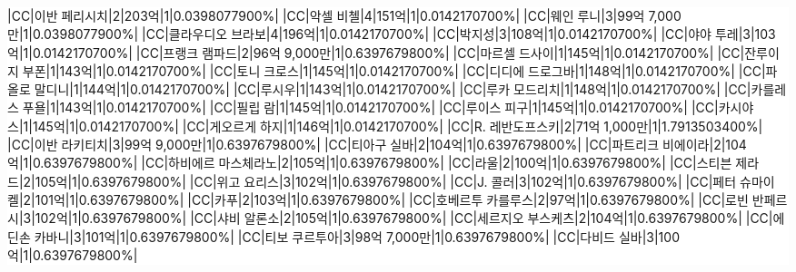 |CC|이반 페리시치|2|203억|1|0.0398077900%|
|CC|악셀 비첼|4|151억|1|0.0142170700%|
|CC|웨인 루니|3|99억 7,000만|1|0.0398077900%|
|CC|클라우디오 브라보|4|196억|1|0.0142170700%|
|CC|박지성|3|108억|1|0.0142170700%|
|CC|야야 투레|3|103억|1|0.0142170700%|
|CC|프랭크 램파드|2|96억 9,000만|1|0.6397679800%|
|CC|마르셀 드사이|1|145억|1|0.0142170700%|
|CC|잔루이지 부폰|1|143억|1|0.0142170700%|
|CC|토니 크로스|1|145억|1|0.0142170700%|
|CC|디디에 드로그바|1|148억|1|0.0142170700%|
|CC|파올로 말디니|1|144억|1|0.0142170700%|
|CC|루시우|1|143억|1|0.0142170700%|
|CC|루카 모드리치|1|148억|1|0.0142170700%|
|CC|카를레스 푸욜|1|143억|1|0.0142170700%|
|CC|필립 람|1|145억|1|0.0142170700%|
|CC|루이스 피구|1|145억|1|0.0142170700%|
|CC|카시야스|1|145억|1|0.0142170700%|
|CC|게오르게 하지|1|146억|1|0.0142170700%|
|CC|R. 레반도프스키|2|71억 1,000만|1|1.7913503400%|
|CC|이반 라키티치|3|99억 9,000만|1|0.6397679800%|
|CC|티아구 실바|2|104억|1|0.6397679800%|
|CC|파트리크 비에이라|2|104억|1|0.6397679800%|
|CC|하비에르 마스체라노|2|105억|1|0.6397679800%|
|CC|라울|2|100억|1|0.6397679800%|
|CC|스티븐 제라드|2|105억|1|0.6397679800%|
|CC|위고 요리스|3|102억|1|0.6397679800%|
|CC|J. 콜러|3|102억|1|0.6397679800%|
|CC|페터 슈마이켈|2|101억|1|0.6397679800%|
|CC|카푸|2|103억|1|0.6397679800%|
|CC|호베르투 카를루스|2|97억|1|0.6397679800%|
|CC|로빈 반페르시|3|102억|1|0.6397679800%|
|CC|샤비 알론소|2|105억|1|0.6397679800%|
|CC|세르지오 부스케츠|2|104억|1|0.6397679800%|
|CC|에딘손 카바니|3|101억|1|0.6397679800%|
|CC|티보 쿠르투아|3|98억 7,000만|1|0.6397679800%|
|CC|다비드 실바|3|100억|1|0.6397679800%|